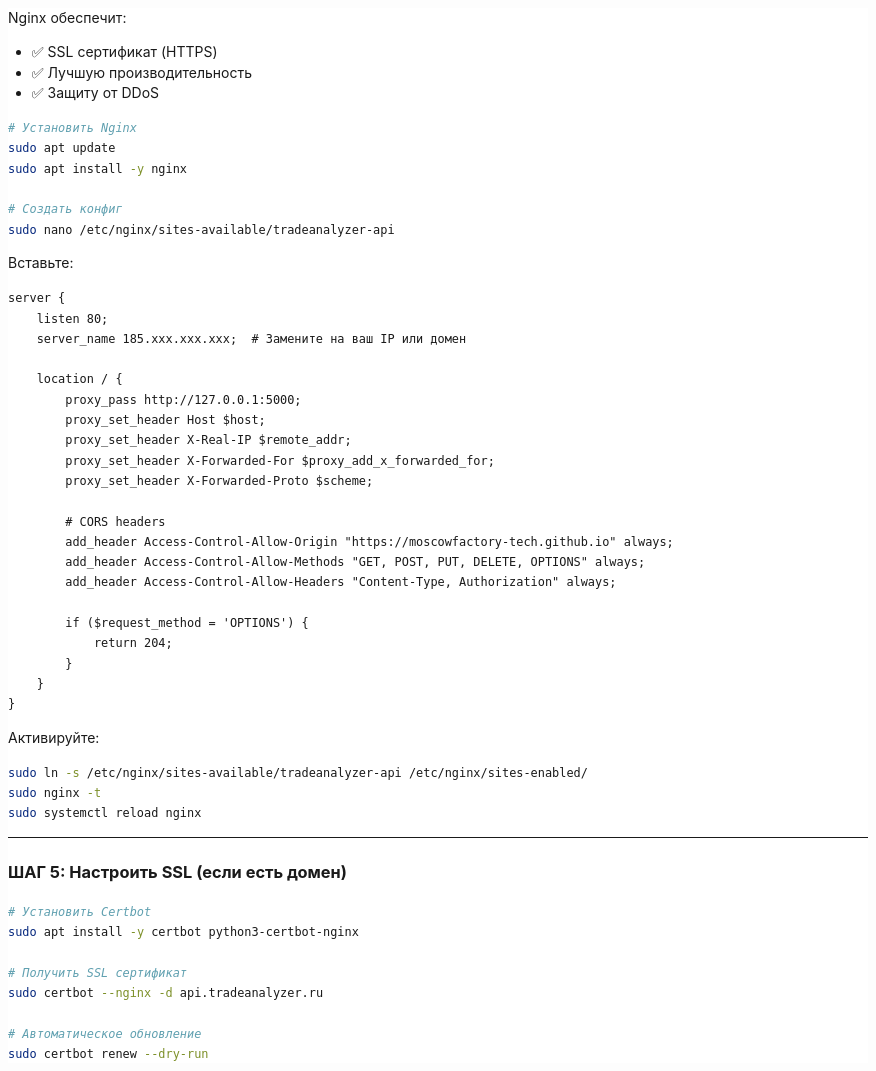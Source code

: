 Nginx обеспечит:
- ✅ SSL сертификат (HTTPS)
- ✅ Лучшую производительность
- ✅ Защиту от DDoS

```bash
# Установить Nginx
sudo apt update
sudo apt install -y nginx

# Создать конфиг
sudo nano /etc/nginx/sites-available/tradeanalyzer-api
```

Вставьте:

```nginx
server {
    listen 80;
    server_name 185.xxx.xxx.xxx;  # Замените на ваш IP или домен

    location / {
        proxy_pass http://127.0.0.1:5000;
        proxy_set_header Host $host;
        proxy_set_header X-Real-IP $remote_addr;
        proxy_set_header X-Forwarded-For $proxy_add_x_forwarded_for;
        proxy_set_header X-Forwarded-Proto $scheme;
        
        # CORS headers
        add_header Access-Control-Allow-Origin "https://moscowfactory-tech.github.io" always;
        add_header Access-Control-Allow-Methods "GET, POST, PUT, DELETE, OPTIONS" always;
        add_header Access-Control-Allow-Headers "Content-Type, Authorization" always;
        
        if ($request_method = 'OPTIONS') {
            return 204;
        }
    }
}
```

Активируйте:

```bash
sudo ln -s /etc/nginx/sites-available/tradeanalyzer-api /etc/nginx/sites-enabled/
sudo nginx -t
sudo systemctl reload nginx
```

---

### **ШАГ 5: Настроить SSL (если есть домен)**

```bash
# Установить Certbot
sudo apt install -y certbot python3-certbot-nginx

# Получить SSL сертификат
sudo certbot --nginx -d api.tradeanalyzer.ru

# Автоматическое обновление
sudo certbot renew --dry-run
```
